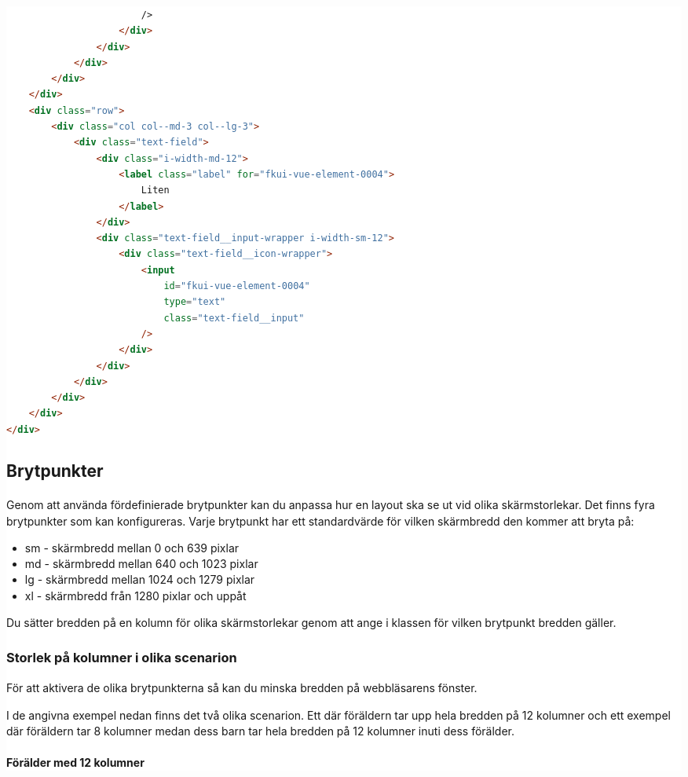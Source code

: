 ```html nomarkup borderless
                        />
                    </div>
                </div>
            </div>
        </div>
    </div>
    <div class="row">
        <div class="col col--md-3 col--lg-3">
            <div class="text-field">
                <div class="i-width-md-12">
                    <label class="label" for="fkui-vue-element-0004">
                        Liten
                    </label>
                </div>
                <div class="text-field__input-wrapper i-width-sm-12">
                    <div class="text-field__icon-wrapper">
                        <input
                            id="fkui-vue-element-0004"
                            type="text"
                            class="text-field__input"
                        />
                    </div>
                </div>
            </div>
        </div>
    </div>
</div>
```

## Brytpunkter

Genom att använda fördefinierade brytpunkter kan du anpassa hur en layout ska se ut vid olika skärmstorlekar. Det finns fyra brytpunkter som kan konfigureras. Varje brytpunkt har ett standardvärde för vilken skärmbredd den kommer att bryta på:

- sm - skärmbredd mellan 0 och 639 pixlar
- md - skärmbredd mellan 640 och 1023 pixlar
- lg - skärmbredd mellan 1024 och 1279 pixlar
- xl - skärmbredd från 1280 pixlar och uppåt

Du sätter bredden på en kolumn för olika skärmstorlekar genom att ange i klassen för vilken brytpunkt bredden gäller.

### Storlek på kolumner i olika scenarion

För att aktivera de olika brytpunkterna så kan du minska bredden på webbläsarens fönster.

I de angivna exempel nedan finns det två olika scenarion. Ett där föräldern tar upp hela bredden på 12 kolumner och ett exempel där föräldern tar 8 kolumner medan dess barn tar hela bredden på 12 kolumner inuti dess förälder.

#### Förälder med 12 kolumner

